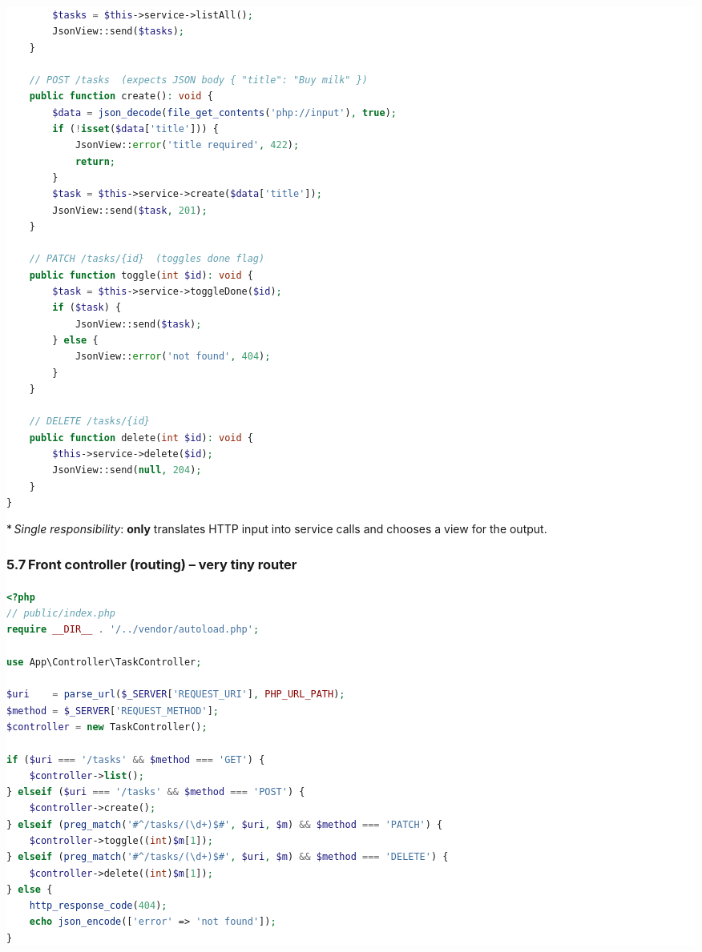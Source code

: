 ```php
        $tasks = $this->service->listAll();
        JsonView::send($tasks);
    }

    // POST /tasks  (expects JSON body { "title": "Buy milk" })
    public function create(): void {
        $data = json_decode(file_get_contents('php://input'), true);
        if (!isset($data['title'])) {
            JsonView::error('title required', 422);
            return;
        }
        $task = $this->service->create($data['title']);
        JsonView::send($task, 201);
    }

    // PATCH /tasks/{id}  (toggles done flag)
    public function toggle(int $id): void {
        $task = $this->service->toggleDone($id);
        if ($task) {
            JsonView::send($task);
        } else {
            JsonView::error('not found', 404);
        }
    }

    // DELETE /tasks/{id}
    public function delete(int $id): void {
        $this->service->delete($id);
        JsonView::send(null, 204);
    }
}
```

* *Single responsibility*: **only** translates HTTP input into service calls and chooses a view for the output.  

### 5.7 Front controller (routing) – very tiny router  

```php
<?php
// public/index.php
require __DIR__ . '/../vendor/autoload.php';

use App\Controller\TaskController;

$uri    = parse_url($_SERVER['REQUEST_URI'], PHP_URL_PATH);
$method = $_SERVER['REQUEST_METHOD'];
$controller = new TaskController();

if ($uri === '/tasks' && $method === 'GET') {
    $controller->list();
} elseif ($uri === '/tasks' && $method === 'POST') {
    $controller->create();
} elseif (preg_match('#^/tasks/(\d+)$#', $uri, $m) && $method === 'PATCH') {
    $controller->toggle((int)$m[1]);
} elseif (preg_match('#^/tasks/(\d+)$#', $uri, $m) && $method === 'DELETE') {
    $controller->delete((int)$m[1]);
} else {
    http_response_code(404);
    echo json_encode(['error' => 'not found']);
}
```
